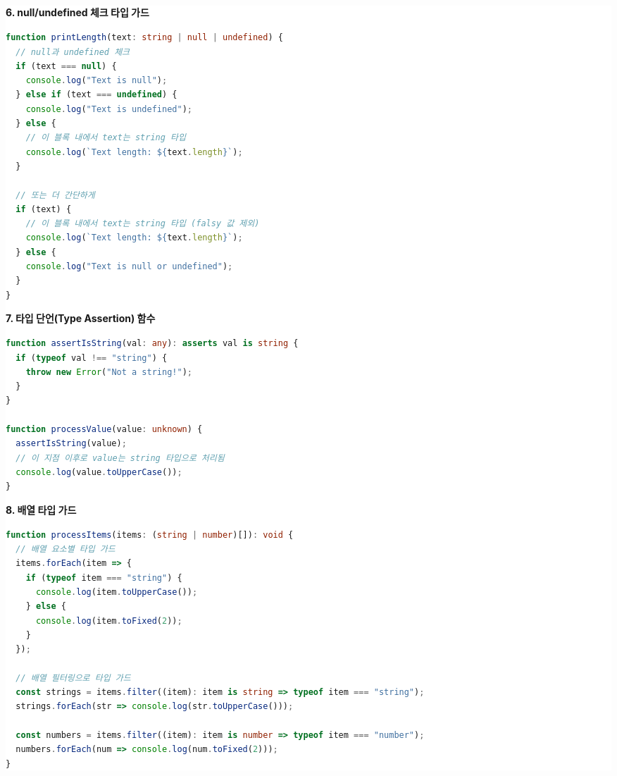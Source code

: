    **6. null/undefined 체크 타입 가드**
   ```typescript
   function printLength(text: string | null | undefined) {
     // null과 undefined 체크
     if (text === null) {
       console.log("Text is null");
     } else if (text === undefined) {
       console.log("Text is undefined");
     } else {
       // 이 블록 내에서 text는 string 타입
       console.log(`Text length: ${text.length}`);
     }
     
     // 또는 더 간단하게
     if (text) {
       // 이 블록 내에서 text는 string 타입 (falsy 값 제외)
       console.log(`Text length: ${text.length}`);
     } else {
       console.log("Text is null or undefined");
     }
   }
   ```
   
   **7. 타입 단언(Type Assertion) 함수**
   ```typescript
   function assertIsString(val: any): asserts val is string {
     if (typeof val !== "string") {
       throw new Error("Not a string!");
     }
   }
   
   function processValue(value: unknown) {
     assertIsString(value);
     // 이 지점 이후로 value는 string 타입으로 처리됨
     console.log(value.toUpperCase());
   }
   ```
   
   **8. 배열 타입 가드**
   ```typescript
   function processItems(items: (string | number)[]): void {
     // 배열 요소별 타입 가드
     items.forEach(item => {
       if (typeof item === "string") {
         console.log(item.toUpperCase());
       } else {
         console.log(item.toFixed(2));
       }
     });
     
     // 배열 필터링으로 타입 가드
     const strings = items.filter((item): item is string => typeof item === "string");
     strings.forEach(str => console.log(str.toUpperCase()));
     
     const numbers = items.filter((item): item is number => typeof item === "number");
     numbers.forEach(num => console.log(num.toFixed(2)));
   }
   ```
   